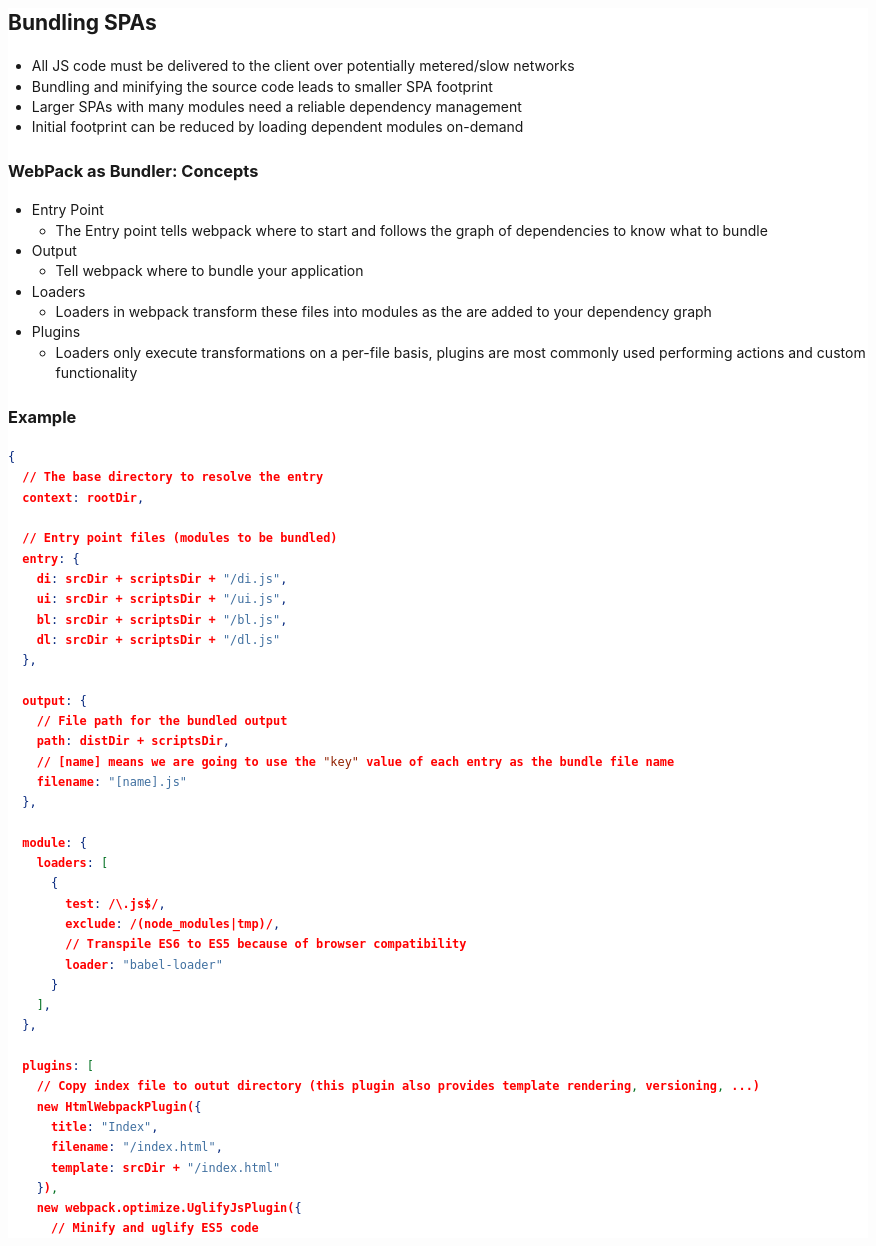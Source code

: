 ## Bundling SPAs

* All JS code must be delivered to the client over potentially metered/slow networks
* Bundling and minifying the source code leads to smaller SPA footprint
* Larger SPAs with many modules need a reliable dependency management
* Initial footprint can be reduced by loading dependent modules on-demand

### WebPack as Bundler: Concepts

* Entry Point
  * The Entry point tells webpack where to start and follows the graph of dependencies to know what to bundle
* Output
  * Tell webpack where to bundle your application
* Loaders
  * Loaders in webpack transform these files into modules as the are added to your dependency graph
* Plugins
  * Loaders only execute transformations on a per-file basis, plugins are most commonly used performing actions and custom functionality

### Example

```json
{
  // The base directory to resolve the entry
  context: rootDir,
  
  // Entry point files (modules to be bundled)
  entry: {
    di: srcDir + scriptsDir + "/di.js",
    ui: srcDir + scriptsDir + "/ui.js",
    bl: srcDir + scriptsDir + "/bl.js",
    dl: srcDir + scriptsDir + "/dl.js"
  },
  
  output: {
    // File path for the bundled output
    path: distDir + scriptsDir,
    // [name] means we are going to use the "key" value of each entry as the bundle file name
    filename: "[name].js"
  },
  
  module: {
    loaders: [
      {
        test: /\.js$/,
        exclude: /(node_modules|tmp)/,
        // Transpile ES6 to ES5 because of browser compatibility
        loader: "babel-loader"
      }
    ],
  },
  
  plugins: [
    // Copy index file to outut directory (this plugin also provides template rendering, versioning, ...)
    new HtmlWebpackPlugin({
      title: "Index",
      filename: "/index.html",
      template: srcDir + "/index.html"
    }),
    new webpack.optimize.UglifyJsPlugin({
      // Minify and uglify ES5 code
```